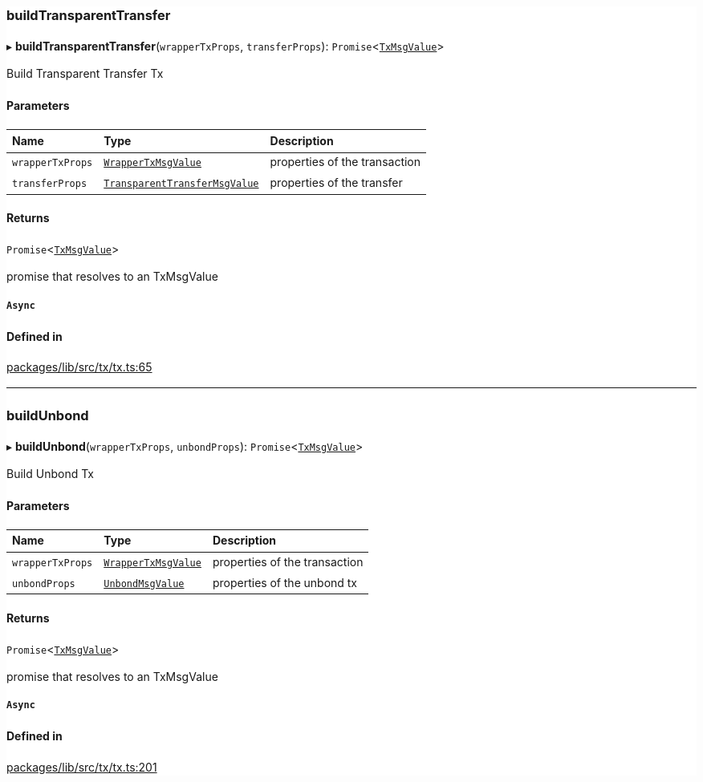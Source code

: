 ### buildTransparentTransfer

▸ **buildTransparentTransfer**(`wrapperTxProps`, `transferProps`): `Promise`\<[`TxMsgValue`](TxMsgValue.md)\>

Build Transparent Transfer Tx

#### Parameters

| Name | Type | Description |
| :------ | :------ | :------ |
| `wrapperTxProps` | [`WrapperTxMsgValue`](WrapperTxMsgValue.md) | properties of the transaction |
| `transferProps` | [`TransparentTransferMsgValue`](TransparentTransferMsgValue.md) | properties of the transfer |

#### Returns

`Promise`\<[`TxMsgValue`](TxMsgValue.md)\>

promise that resolves to an TxMsgValue

**`Async`**

#### Defined in

[packages/lib/src/tx/tx.ts:65](https://github.com/namada-net/namada-sdkjs/blob/7e52eab0832738d3afb073b6a802625bea75ee25/packages/lib/src/tx/tx.ts#L65)

___

### buildUnbond

▸ **buildUnbond**(`wrapperTxProps`, `unbondProps`): `Promise`\<[`TxMsgValue`](TxMsgValue.md)\>

Build Unbond Tx

#### Parameters

| Name | Type | Description |
| :------ | :------ | :------ |
| `wrapperTxProps` | [`WrapperTxMsgValue`](WrapperTxMsgValue.md) | properties of the transaction |
| `unbondProps` | [`UnbondMsgValue`](UnbondMsgValue.md) | properties of the unbond tx |

#### Returns

`Promise`\<[`TxMsgValue`](TxMsgValue.md)\>

promise that resolves to an TxMsgValue

**`Async`**

#### Defined in

[packages/lib/src/tx/tx.ts:201](https://github.com/namada-net/namada-sdkjs/blob/7e52eab0832738d3afb073b6a802625bea75ee25/packages/lib/src/tx/tx.ts#L201)
